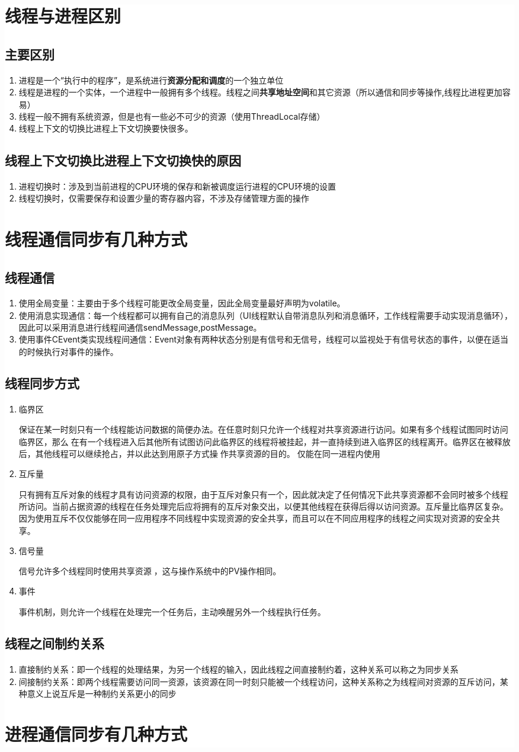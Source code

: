 

# 线程与进程区别

## 主要区别

1. 进程是一个“执行中的程序”，是系统进行**资源分配和调度**的一个独立单位
2. 线程是进程的一个实体，一个进程中一般拥有多个线程。线程之间**共享地址空间**和其它资源（所以通信和同步等操作,线程比进程更加容易）
3. 线程一般不拥有系统资源，但是也有一些必不可少的资源（使用ThreadLocal存储）
4. 线程上下文的切换比进程上下文切换要快很多。

## 线程上下文切换比进程上下文切换快的原因

1. 进程切换时：涉及到当前进程的CPU环境的保存和新被调度运行进程的CPU环境的设置
2. 线程切换时，仅需要保存和设置少量的寄存器内容，不涉及存储管理方面的操作

# 线程通信同步有几种方式

## 线程通信

1. 使用全局变量：主要由于多个线程可能更改全局变量，因此全局变量最好声明为volatile。
2. 使用消息实现通信：每一个线程都可以拥有自己的消息队列（UI线程默认自带消息队列和消息循环，工作线程需要手动实现消息循环），因此可以采用消息进行线程间通信sendMessage,postMessage。
3. 使用事件CEvent类实现线程间通信：Event对象有两种状态分别是有信号和无信号，线程可以监视处于有信号状态的事件，以便在适当的时候执行对事件的操作。

## 线程同步方式

1. 临界区

   保证在某一时刻只有一个线程能访问数据的简便办法。在任意时刻只允许一个线程对共享资源进行访问。如果有多个线程试图同时访问临界区，那么 在有一个线程进入后其他所有试图访问此临界区的线程将被挂起，并一直持续到进入临界区的线程离开。临界区在被释放后，其他线程可以继续抢占，并以此达到用原子方式操 作共享资源的目的。 仅能在同一进程内使用

2. 互斥量

   只有拥有互斥对象的线程才具有访问资源的权限，由于互斥对象只有一个，因此就决定了任何情况下此共享资源都不会同时被多个线程所访问。当前占据资源的线程在任务处理完后应将拥有的互斥对象交出，以便其他线程在获得后得以访问资源。互斥量比临界区复杂。因为使用互斥不仅仅能够在同一应用程序不同线程中实现资源的安全共享，而且可以在不同应用程序的线程之间实现对资源的安全共享。 

3. 信号量

   信号允许多个线程同时使用共享资源 ，这与操作系统中的PV操作相同。

4. 事件

   事件机制，则允许一个线程在处理完一个任务后，主动唤醒另外一个线程执行任务。

## 线程之间制约关系

1. 直接制约关系：即一个线程的处理结果，为另一个线程的输入，因此线程之间直接制约着，这种关系可以称之为同步关系
2. 间接制约关系：即两个线程需要访问同一资源，该资源在同一时刻只能被一个线程访问，这种关系称之为线程间对资源的互斥访问，某种意义上说互斥是一种制约关系更小的同步

# 进程通信同步有几种方式
